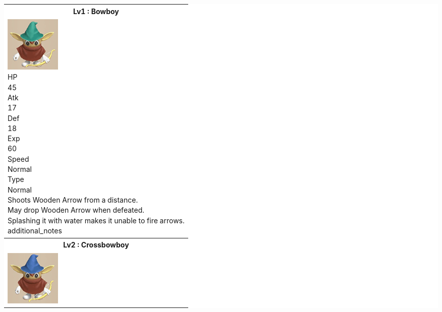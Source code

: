 <table class="monsterPageTable">
  <tbody>
    <tr>
      <th>
        <div class="monsterPageFlex">
          <div>Lv1 : Bowboy</div>
        </div>
      </th>
    </tr>
    <tr>
      <td>
        <div class="monsterPageFlex monster_table">
          <div>
            <img src="../images/monsters/15-1.png"/>
          </div>
          <div>
            <div class="monsterPageFlex monster_stats">
              <div>HP</div>
              <div>45</div>
              <div>Atk</div>
              <div>17</div>
              <div>Def</div>
              <div>18</div>
              <div>Exp</div>
              <div>60</div>
            </div>
            <div class="monsterPageFlex monster_stats">
              <div>Speed</div>
              <div>Normal</div>
              <div>Type</div>
              <div>Normal</div>
            </div>
            <div class="monster_text">Shoots Wooden Arrow from a distance.<br/>May drop Wooden Arrow when defeated.<br/>Splashing it with water makes it unable to fire arrows.</div>
            <div class="monster_notes">additional_notes</div>
          </div>
        </div>
      </td>
    </tr>
    <tr>
      <th>
        <div class="monsterPageFlex">
          <div>Lv2 : Crossbowboy</div>
        </div>
      </th>
    </tr>
    <tr>
      <td>
        <div class="monsterPageFlex monster_table">
          <div>
            <img src="../images/monsters/15-2.png"/>
          </div>